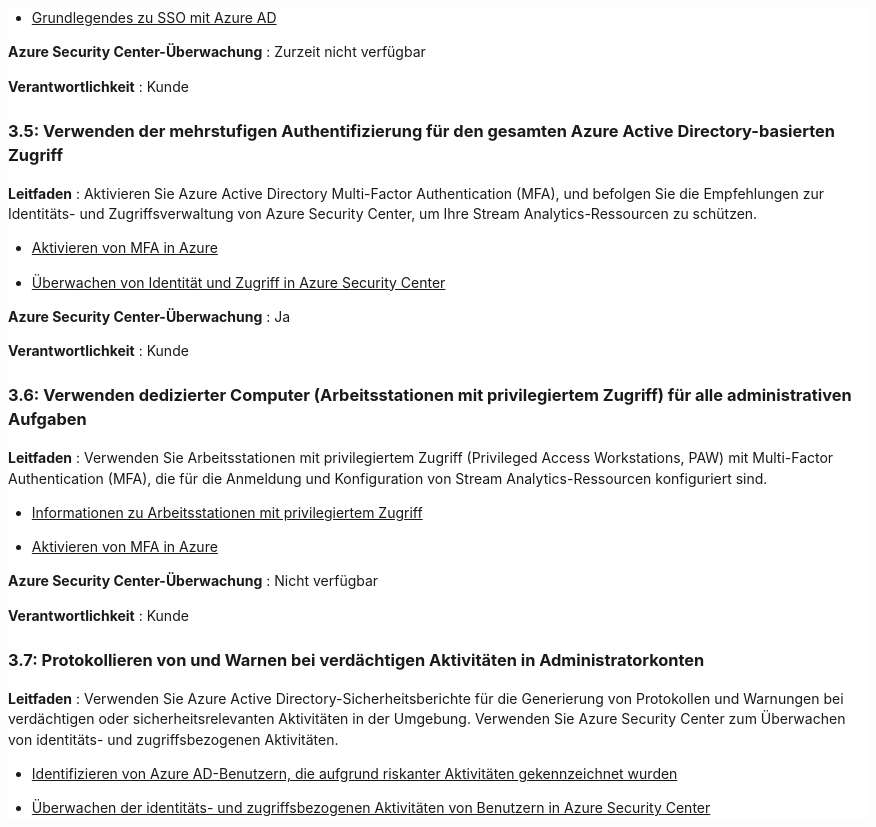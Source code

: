 * [Grundlegendes zu SSO mit Azure AD](https://docs.microsoft.com/azure/active-directory/manage-apps/what-is-single-sign-on)

**Azure Security Center-Überwachung** : Zurzeit nicht verfügbar

**Verantwortlichkeit** : Kunde

### <a name="35-use-multi-factor-authentication-for-all-azure-active-directory-based-access"></a>3.5: Verwenden der mehrstufigen Authentifizierung für den gesamten Azure Active Directory-basierten Zugriff

**Leitfaden** : Aktivieren Sie Azure Active Directory Multi-Factor Authentication (MFA), und befolgen Sie die Empfehlungen zur Identitäts- und Zugriffsverwaltung von Azure Security Center, um Ihre Stream Analytics-Ressourcen zu schützen.

* [Aktivieren von MFA in Azure](https://docs.microsoft.com/azure/active-directory/authentication/howto-mfa-getstarted)

* [Überwachen von Identität und Zugriff in Azure Security Center](https://docs.microsoft.com/azure/security-center/security-center-identity-access)

**Azure Security Center-Überwachung** : Ja

**Verantwortlichkeit** : Kunde

### <a name="36-use-dedicated-machines-privileged-access-workstations-for-all-administrative-tasks"></a>3.6: Verwenden dedizierter Computer (Arbeitsstationen mit privilegiertem Zugriff) für alle administrativen Aufgaben

**Leitfaden** : Verwenden Sie Arbeitsstationen mit privilegiertem Zugriff (Privileged Access Workstations, PAW) mit Multi-Factor Authentication (MFA), die für die Anmeldung und Konfiguration von Stream Analytics-Ressourcen konfiguriert sind.

* [Informationen zu Arbeitsstationen mit privilegiertem Zugriff](https://docs.microsoft.com/windows-server/identity/securing-privileged-access/privileged-access-workstations)

* [Aktivieren von MFA in Azure](https://docs.microsoft.com/azure/active-directory/authentication/howto-mfa-getstarted)

**Azure Security Center-Überwachung** : Nicht verfügbar

**Verantwortlichkeit** : Kunde

### <a name="37-log-and-alert-on-suspicious-activities-from-administrative-accounts"></a>3.7: Protokollieren von und Warnen bei verdächtigen Aktivitäten in Administratorkonten

**Leitfaden** : Verwenden Sie Azure Active Directory-Sicherheitsberichte für die Generierung von Protokollen und Warnungen bei verdächtigen oder sicherheitsrelevanten Aktivitäten in der Umgebung. Verwenden Sie Azure Security Center zum Überwachen von identitäts- und zugriffsbezogenen Aktivitäten.

* [Identifizieren von Azure AD-Benutzern, die aufgrund riskanter Aktivitäten gekennzeichnet wurden](https://docs.microsoft.com/azure/active-directory/reports-monitoring/concept-user-at-risk)

* [Überwachen der identitäts- und zugriffsbezogenen Aktivitäten von Benutzern in Azure Security Center](https://docs.microsoft.com/azure/security-center/security-center-identity-access)

